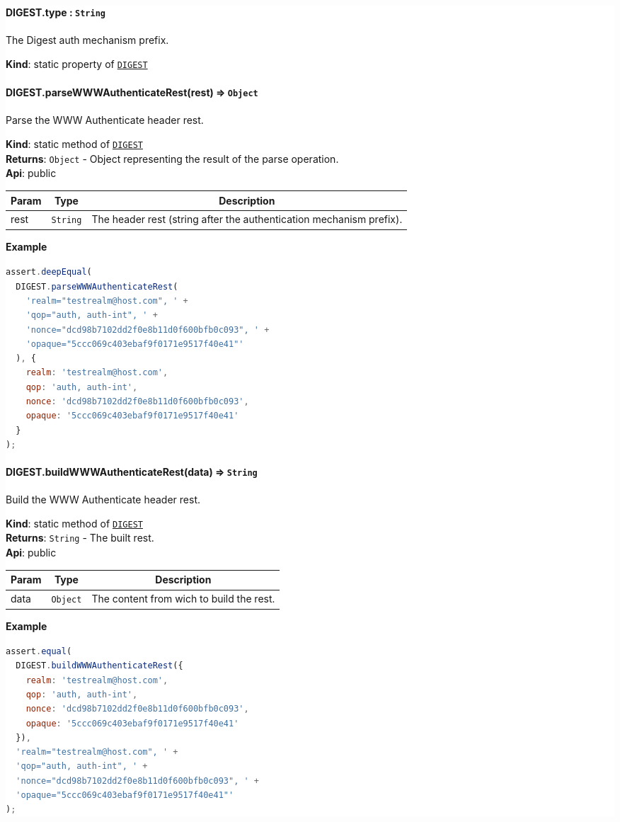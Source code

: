 <a name="module_http-auth-utils/mechanisms/digest..DIGEST.type"></a>

#### DIGEST.type : <code>String</code>
The Digest auth mechanism prefix.

**Kind**: static property of [<code>DIGEST</code>](#module_http-auth-utils/mechanisms/digest..DIGEST)  
<a name="module_http-auth-utils/mechanisms/digest..DIGEST.parseWWWAuthenticateRest"></a>

#### DIGEST.parseWWWAuthenticateRest(rest) ⇒ <code>Object</code>
Parse the WWW Authenticate header rest.

**Kind**: static method of [<code>DIGEST</code>](#module_http-auth-utils/mechanisms/digest..DIGEST)  
**Returns**: <code>Object</code> - Object representing the result of the parse operation.  
**Api**: public  

| Param | Type | Description |
| --- | --- | --- |
| rest | <code>String</code> | The header rest (string after the authentication mechanism prefix). |

**Example**  
```js
assert.deepEqual(
  DIGEST.parseWWWAuthenticateRest(
    'realm="testrealm@host.com", ' +
    'qop="auth, auth-int", ' +
    'nonce="dcd98b7102dd2f0e8b11d0f600bfb0c093", ' +
    'opaque="5ccc069c403ebaf9f0171e9517f40e41"'
  ), {
    realm: 'testrealm@host.com',
    qop: 'auth, auth-int',
    nonce: 'dcd98b7102dd2f0e8b11d0f600bfb0c093',
    opaque: '5ccc069c403ebaf9f0171e9517f40e41'
  }
);
```
<a name="module_http-auth-utils/mechanisms/digest..DIGEST.buildWWWAuthenticateRest"></a>

#### DIGEST.buildWWWAuthenticateRest(data) ⇒ <code>String</code>
Build the WWW Authenticate header rest.

**Kind**: static method of [<code>DIGEST</code>](#module_http-auth-utils/mechanisms/digest..DIGEST)  
**Returns**: <code>String</code> - The built rest.  
**Api**: public  

| Param | Type | Description |
| --- | --- | --- |
| data | <code>Object</code> | The content from wich to build the rest. |

**Example**  
```js
assert.equal(
  DIGEST.buildWWWAuthenticateRest({
    realm: 'testrealm@host.com',
    qop: 'auth, auth-int',
    nonce: 'dcd98b7102dd2f0e8b11d0f600bfb0c093',
    opaque: '5ccc069c403ebaf9f0171e9517f40e41'
  }),
  'realm="testrealm@host.com", ' +
  'qop="auth, auth-int", ' +
  'nonce="dcd98b7102dd2f0e8b11d0f600bfb0c093", ' +
  'opaque="5ccc069c403ebaf9f0171e9517f40e41"'
);
```